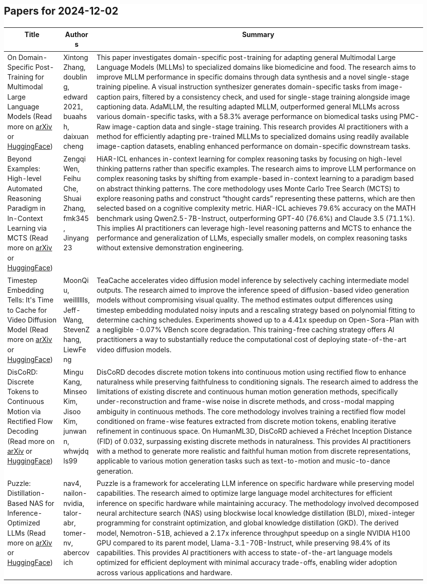 

## Papers for 2024-12-02

| Title | Authors | Summary |
|-------|---------|---------|
| On Domain-Specific Post-Training for Multimodal Large Language Models (Read more on [arXiv](https://arxiv.org/abs/2411.19930) or [HuggingFace](https://huggingface.co/papers/2411.19930))| Xintong Zhang, doubling, edward2021, buaahsh, daixuancheng | This paper investigates domain-specific post-training for adapting general Multimodal Large Language Models (MLLMs) to specialized domains like biomedicine and food.  The research aims to improve MLLM performance in specific domains through data synthesis and a novel single-stage training pipeline.  A visual instruction synthesizer generates domain-specific tasks from image-caption pairs, filtered by a consistency check, and used for single-stage training alongside image captioning data.  AdaMLLM, the resulting adapted MLLM, outperformed general MLLMs across various domain-specific tasks, with a 58.3% average performance on biomedical tasks using PMC-Raw image-caption data and single-stage training. This research provides AI practitioners with a method for efficiently adapting pre-trained MLLMs to specialized domains using readily available image-caption datasets, enabling enhanced performance on domain-specific downstream tasks.  |
| Beyond Examples: High-level Automated Reasoning Paradigm in In-Context Learning via MCTS (Read more on [arXiv](https://arxiv.org/abs/2411.18478) or [HuggingFace](https://huggingface.co/papers/2411.18478))| Zengqi Wen, Feihu Che, Shuai Zhang, fmk345, Jinyang23 | HiAR-ICL enhances in-context learning for complex reasoning tasks by focusing on high-level thinking patterns rather than specific examples.  The research aims to improve LLM performance on complex reasoning tasks by shifting from example-based in-context learning to a paradigm based on abstract thinking patterns.  The core methodology uses Monte Carlo Tree Search (MCTS) to explore reasoning paths and construct “thought cards” representing these patterns, which are then selected based on a cognitive complexity metric.  HiAR-ICL achieves 79.6% accuracy on the MATH benchmark using Qwen2.5-7B-Instruct, outperforming GPT-40 (76.6%) and Claude 3.5 (71.1%). This implies AI practitioners can leverage high-level reasoning patterns and MCTS to enhance the performance and generalization of LLMs, especially smaller models, on complex reasoning tasks without extensive demonstration engineering.  |
| Timestep Embedding Tells: It's Time to Cache for Video Diffusion Model (Read more on [arXiv](https://arxiv.org/abs/2411.19108) or [HuggingFace](https://huggingface.co/papers/2411.19108))| MoonQiu, weilllllls, Jeff-Wang, StevenZhang, LiewFeng | TeaCache accelerates video diffusion model inference by selectively caching intermediate model outputs.  The research aimed to improve the inference speed of diffusion-based video generation models without compromising visual quality.  The method estimates output differences using timestep embedding modulated noisy inputs and a rescaling strategy based on polynomial fitting to determine caching schedules.  Experiments showed up to a 4.41x speedup on Open-Sora-Plan with a negligible -0.07% VBench score degradation. This training-free caching strategy offers AI practitioners a way to substantially reduce the computational cost of deploying state-of-the-art video diffusion models.  |
| DisCoRD: Discrete Tokens to Continuous Motion via Rectified Flow Decoding (Read more on [arXiv](https://arxiv.org/abs/2411.19527) or [HuggingFace](https://huggingface.co/papers/2411.19527))| Mingu Kang, Minseo Kim, Jisoo Kim, junwann, whwjdqls99 | DisCoRD decodes discrete motion tokens into continuous motion using rectified flow to enhance naturalness while preserving faithfulness to conditioning signals.  The research aimed to address the limitations of existing discrete and continuous human motion generation methods, specifically under-reconstruction and frame-wise noise in discrete methods, and cross-modal mapping ambiguity in continuous methods.  The core methodology involves training a rectified flow model conditioned on frame-wise features extracted from discrete motion tokens, enabling iterative refinement in continuous space.  On HumanML3D, DisCoRD achieved a Fréchet Inception Distance (FID) of 0.032, surpassing existing discrete methods in naturalness.  This provides AI practitioners with a method to generate more realistic and faithful human motion from discrete representations, applicable to various motion generation tasks such as text-to-motion and music-to-dance generation.  |
| Puzzle: Distillation-Based NAS for Inference-Optimized LLMs (Read more on [arXiv](https://arxiv.org/abs/2411.19146) or [HuggingFace](https://huggingface.co/papers/2411.19146))| nav4, nailon-nvidia, talor-abr, tomer-nv, abercovich | Puzzle is a framework for accelerating LLM inference on specific hardware while preserving model capabilities.  The research aimed to optimize large language model architectures for efficient inference on specific hardware while maintaining accuracy. The methodology involved decomposed neural architecture search (NAS) using blockwise local knowledge distillation (BLD), mixed-integer programming for constraint optimization, and global knowledge distillation (GKD). The derived model, Nemotron-51B, achieved a 2.17x inference throughput speedup on a single NVIDIA H100 GPU compared to its parent model, Llama-3.1-70B-Instruct, while preserving 98.4% of its capabilities. This provides AI practitioners with access to state-of-the-art language models optimized for efficient deployment with minimal accuracy trade-offs, enabling wider adoption across various applications and hardware.  |